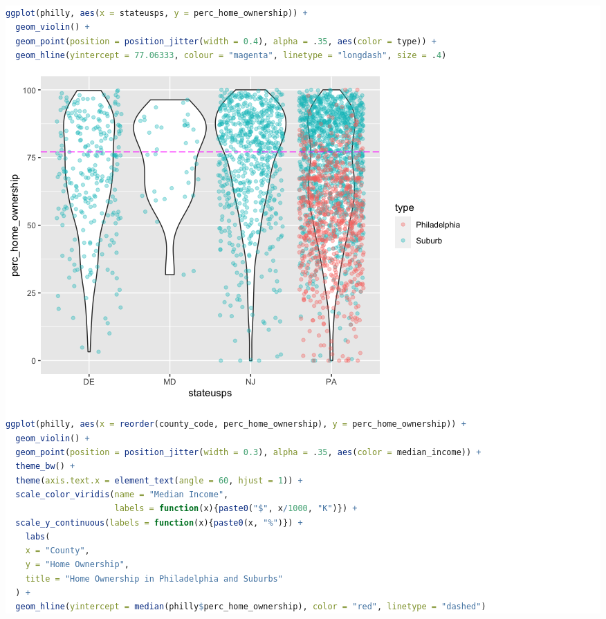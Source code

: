 ``` r
ggplot(philly, aes(x = stateusps, y = perc_home_ownership)) +
  geom_violin() +
  geom_point(position = position_jitter(width = 0.4), alpha = .35, aes(color = type)) +
  geom_hline(yintercept = 77.06333, colour = "magenta", linetype = "longdash", size = .4)
```

![](eda-philly_files/figure-gfm/unnamed-chunk-8-2.png)

``` r
ggplot(philly, aes(x = reorder(county_code, perc_home_ownership), y = perc_home_ownership)) +
  geom_violin() +
  geom_point(position = position_jitter(width = 0.3), alpha = .35, aes(color = median_income)) +
  theme_bw() +
  theme(axis.text.x = element_text(angle = 60, hjust = 1)) +
  scale_color_viridis(name = "Median Income",
                      labels = function(x){paste0("$", x/1000, "K")}) +
  scale_y_continuous(labels = function(x){paste0(x, "%")}) +
    labs(
    x = "County",
    y = "Home Ownership",
    title = "Home Ownership in Philadelphia and Suburbs"
  ) +
  geom_hline(yintercept = median(philly$perc_home_ownership), color = "red", linetype = "dashed")
```
